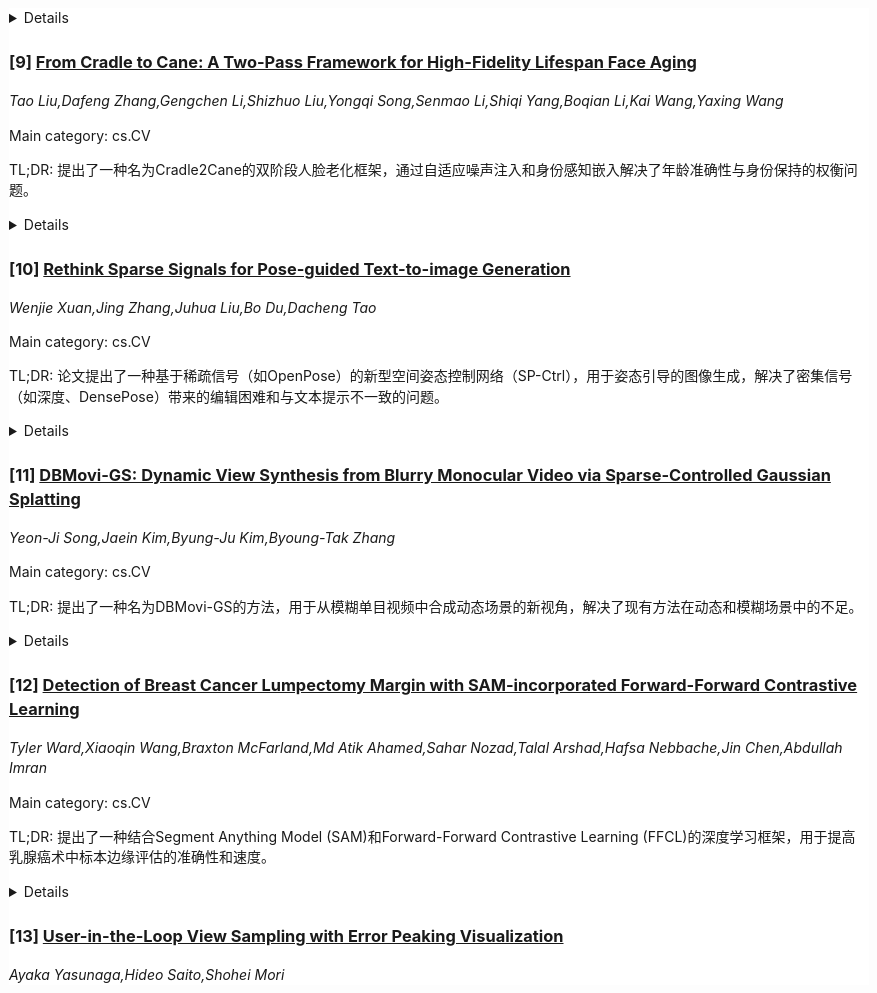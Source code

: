 <details><summary>Details</summary></details>


### [9] [From Cradle to Cane: A Two-Pass Framework for High-Fidelity Lifespan Face Aging](https://arxiv.org/abs/2506.20977)
*Tao Liu,Dafeng Zhang,Gengchen Li,Shizhuo Liu,Yongqi Song,Senmao Li,Shiqi Yang,Boqian Li,Kai Wang,Yaxing Wang*

Main category: cs.CV

TL;DR: 提出了一种名为Cradle2Cane的双阶段人脸老化框架，通过自适应噪声注入和身份感知嵌入解决了年龄准确性与身份保持的权衡问题。


<details><summary>Details</summary></details>


### [10] [Rethink Sparse Signals for Pose-guided Text-to-image Generation](https://arxiv.org/abs/2506.20983)
*Wenjie Xuan,Jing Zhang,Juhua Liu,Bo Du,Dacheng Tao*

Main category: cs.CV

TL;DR: 论文提出了一种基于稀疏信号（如OpenPose）的新型空间姿态控制网络（SP-Ctrl），用于姿态引导的图像生成，解决了密集信号（如深度、DensePose）带来的编辑困难和与文本提示不一致的问题。


<details><summary>Details</summary></details>


### [11] [DBMovi-GS: Dynamic View Synthesis from Blurry Monocular Video via Sparse-Controlled Gaussian Splatting](https://arxiv.org/abs/2506.20998)
*Yeon-Ji Song,Jaein Kim,Byung-Ju Kim,Byoung-Tak Zhang*

Main category: cs.CV

TL;DR: 提出了一种名为DBMovi-GS的方法，用于从模糊单目视频中合成动态场景的新视角，解决了现有方法在动态和模糊场景中的不足。


<details><summary>Details</summary></details>


### [12] [Detection of Breast Cancer Lumpectomy Margin with SAM-incorporated Forward-Forward Contrastive Learning](https://arxiv.org/abs/2506.21006)
*Tyler Ward,Xiaoqin Wang,Braxton McFarland,Md Atik Ahamed,Sahar Nozad,Talal Arshad,Hafsa Nebbache,Jin Chen,Abdullah Imran*

Main category: cs.CV

TL;DR: 提出了一种结合Segment Anything Model (SAM)和Forward-Forward Contrastive Learning (FFCL)的深度学习框架，用于提高乳腺癌术中标本边缘评估的准确性和速度。


<details><summary>Details</summary></details>


### [13] [User-in-the-Loop View Sampling with Error Peaking Visualization](https://arxiv.org/abs/2506.21009)
*Ayaka Yasunaga,Hideo Saito,Shohei Mori*
